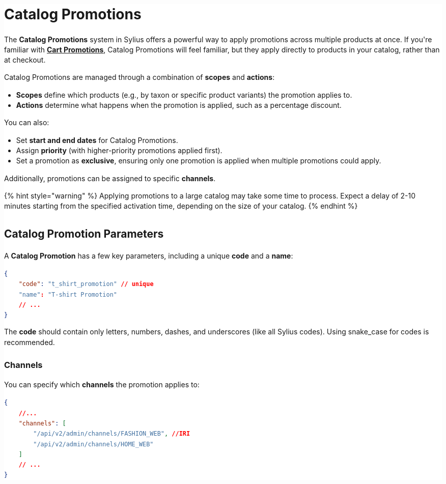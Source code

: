 # Catalog Promotions

The **Catalog Promotions** system in Sylius offers a powerful way to apply promotions across multiple products at once. If you're familiar with [**Cart Promotions**](../carts-and-orders/cart-promotions.md), Catalog Promotions will feel familiar, but they apply directly to products in your catalog, rather than at checkout.

Catalog Promotions are managed through a combination of **scopes** and **actions**:

* **Scopes** define which products (e.g., by taxon or specific product variants) the promotion applies to.
* **Actions** determine what happens when the promotion is applied, such as a percentage discount.

You can also:

* Set **start and end dates** for Catalog Promotions.
* Assign **priority** (with higher-priority promotions applied first).
* Set a promotion as **exclusive**, ensuring only one promotion is applied when multiple promotions could apply.

Additionally, promotions can be assigned to specific **channels**.

{% hint style="warning" %}
Applying promotions to a large catalog may take some time to process. Expect a delay of 2-10 minutes starting from the specified activation time, depending on the size of your catalog.
{% endhint %}

## Catalog Promotion Parameters

A **Catalog Promotion** has a few key parameters, including a unique **code** and a **name**:

```json
{
    "code": "t_shirt_promotion" // unique
    "name": "T-shirt Promotion"
    // ...
}
```

The **code** should contain only letters, numbers, dashes, and underscores (like all Sylius codes). Using snake\_case for codes is recommended.

### **Channels**

You can specify which **channels** the promotion applies to:

```json
{
    //...
    "channels": [
        "/api/v2/admin/channels/FASHION_WEB", //IRI
        "/api/v2/admin/channels/HOME_WEB"
    ]
    // ...
}
```
